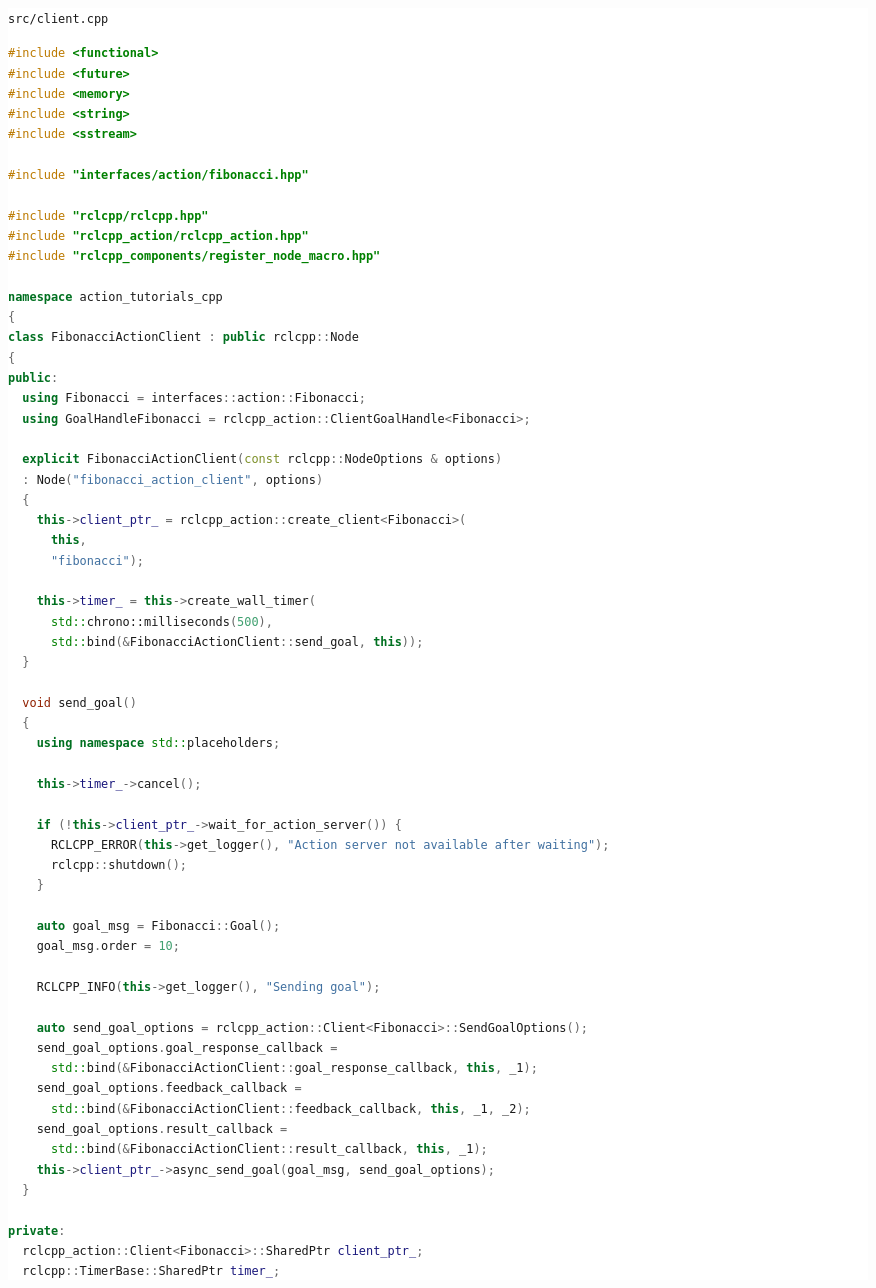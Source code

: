 `src/client.cpp`

```cpp
#include <functional>
#include <future>
#include <memory>
#include <string>
#include <sstream>

#include "interfaces/action/fibonacci.hpp"

#include "rclcpp/rclcpp.hpp"
#include "rclcpp_action/rclcpp_action.hpp"
#include "rclcpp_components/register_node_macro.hpp"

namespace action_tutorials_cpp
{
class FibonacciActionClient : public rclcpp::Node
{
public:
  using Fibonacci = interfaces::action::Fibonacci;
  using GoalHandleFibonacci = rclcpp_action::ClientGoalHandle<Fibonacci>;

  explicit FibonacciActionClient(const rclcpp::NodeOptions & options)
  : Node("fibonacci_action_client", options)
  {
    this->client_ptr_ = rclcpp_action::create_client<Fibonacci>(
      this,
      "fibonacci");

    this->timer_ = this->create_wall_timer(
      std::chrono::milliseconds(500),
      std::bind(&FibonacciActionClient::send_goal, this));
  }

  void send_goal()
  {
    using namespace std::placeholders;

    this->timer_->cancel();

    if (!this->client_ptr_->wait_for_action_server()) {
      RCLCPP_ERROR(this->get_logger(), "Action server not available after waiting");
      rclcpp::shutdown();
    }

    auto goal_msg = Fibonacci::Goal();
    goal_msg.order = 10;

    RCLCPP_INFO(this->get_logger(), "Sending goal");

    auto send_goal_options = rclcpp_action::Client<Fibonacci>::SendGoalOptions();
    send_goal_options.goal_response_callback =
      std::bind(&FibonacciActionClient::goal_response_callback, this, _1);
    send_goal_options.feedback_callback =
      std::bind(&FibonacciActionClient::feedback_callback, this, _1, _2);
    send_goal_options.result_callback =
      std::bind(&FibonacciActionClient::result_callback, this, _1);
    this->client_ptr_->async_send_goal(goal_msg, send_goal_options);
  }

private:
  rclcpp_action::Client<Fibonacci>::SharedPtr client_ptr_;
  rclcpp::TimerBase::SharedPtr timer_;
```